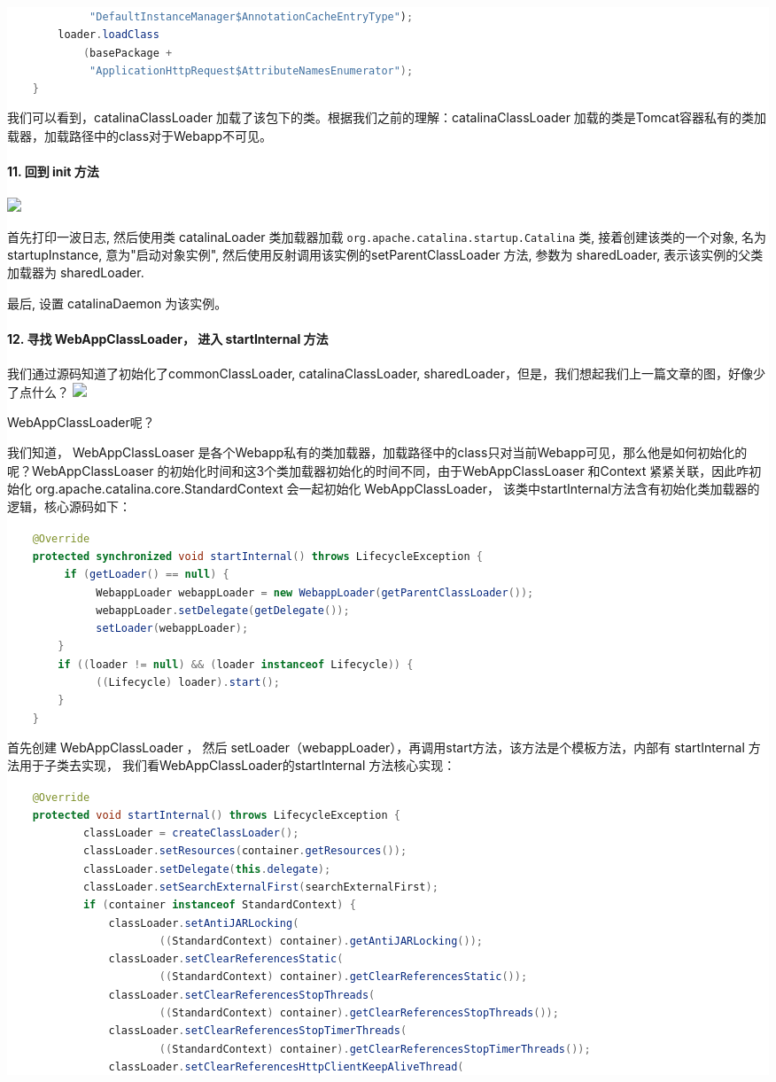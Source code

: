```java
             "DefaultInstanceManager$AnnotationCacheEntryType");
        loader.loadClass
            (basePackage +
             "ApplicationHttpRequest$AttributeNamesEnumerator");
    }
```

我们可以看到，catalinaClassLoader 加载了该包下的类。根据我们之前的理解：catalinaClassLoader 加载的类是Tomcat容器私有的类加载器，加载路径中的class对于Webapp不可见。

#### 11. 回到 init 方法

![](http://upload-images.jianshu.io/upload_images/4236553-a0dc0cc7c09d64a8.png?imageMogr2/auto-orient/strip%7CimageView2/2/w/1240)

首先打印一波日志, 然后使用类 catalinaLoader 类加载器加载 `org.apache.catalina.startup.Catalina` 类, 接着创建该类的一个对象, 名为 startupInstance, 意为"启动对象实例", 然后使用反射调用该实例的setParentClassLoader 方法, 参数为 sharedLoader, 表示该实例的父类加载器为 sharedLoader.



最后, 设置 catalinaDaemon 为该实例。

#### 12. 寻找 WebAppClassLoader， 进入 startInternal 方法

我们通过源码知道了初始化了commonClassLoader, catalinaClassLoader, sharedLoader，但是，我们想起我们上一篇文章的图，好像少了点什么？
![](http://upload-images.jianshu.io/upload_images/4236553-89bacc3467d513f0.png?imageMogr2/auto-orient/strip%7CimageView2/2/w/462)

WebAppClassLoader呢？

我们知道， WebAppClassLoaser 是各个Webapp私有的类加载器，加载路径中的class只对当前Webapp可见，那么他是如何初始化的呢？WebAppClassLoaser 的初始化时间和这3个类加载器初始化的时间不同，由于WebAppClassLoaser 和Context 紧紧关联，因此咋初始化
 org.apache.catalina.core.StandardContext 会一起初始化 WebAppClassLoader， 该类中startInternal方法含有初始化类加载器的逻辑，核心源码如下：
```java
    @Override
    protected synchronized void startInternal() throws LifecycleException {
         if (getLoader() == null) {
              WebappLoader webappLoader = new WebappLoader(getParentClassLoader());
              webappLoader.setDelegate(getDelegate());
              setLoader(webappLoader);
        }
        if ((loader != null) && (loader instanceof Lifecycle)) {
              ((Lifecycle) loader).start();
        }
    }
```

首先创建 WebAppClassLoader ， 然后 setLoader（webappLoader），再调用start方法，该方法是个模板方法，内部有 startInternal 方法用于子类去实现， 我们看WebAppClassLoader的startInternal 方法核心实现：
```java
    @Override
    protected void startInternal() throws LifecycleException {
            classLoader = createClassLoader();
            classLoader.setResources(container.getResources());
            classLoader.setDelegate(this.delegate);
            classLoader.setSearchExternalFirst(searchExternalFirst);
            if (container instanceof StandardContext) {
                classLoader.setAntiJARLocking(
                        ((StandardContext) container).getAntiJARLocking());
                classLoader.setClearReferencesStatic(
                        ((StandardContext) container).getClearReferencesStatic());
                classLoader.setClearReferencesStopThreads(
                        ((StandardContext) container).getClearReferencesStopThreads());
                classLoader.setClearReferencesStopTimerThreads(
                        ((StandardContext) container).getClearReferencesStopTimerThreads());
                classLoader.setClearReferencesHttpClientKeepAliveThread(
```